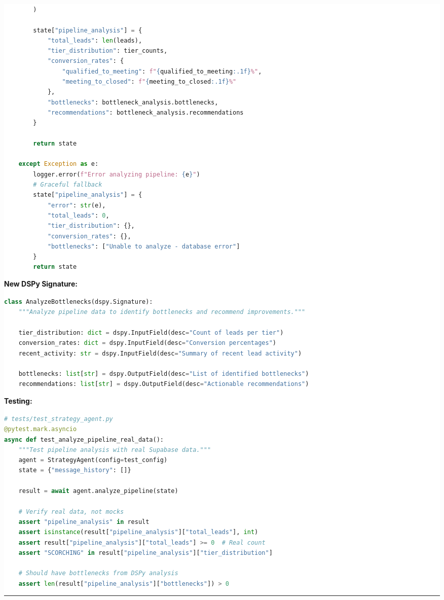 ```python
        )

        state["pipeline_analysis"] = {
            "total_leads": len(leads),
            "tier_distribution": tier_counts,
            "conversion_rates": {
                "qualified_to_meeting": f"{qualified_to_meeting:.1f}%",
                "meeting_to_closed": f"{meeting_to_closed:.1f}%"
            },
            "bottlenecks": bottleneck_analysis.bottlenecks,
            "recommendations": bottleneck_analysis.recommendations
        }

        return state

    except Exception as e:
        logger.error(f"Error analyzing pipeline: {e}")
        # Graceful fallback
        state["pipeline_analysis"] = {
            "error": str(e),
            "total_leads": 0,
            "tier_distribution": {},
            "conversion_rates": {},
            "bottlenecks": ["Unable to analyze - database error"]
        }
        return state
```

**New DSPy Signature:**

```python
class AnalyzeBottlenecks(dspy.Signature):
    """Analyze pipeline data to identify bottlenecks and recommend improvements."""

    tier_distribution: dict = dspy.InputField(desc="Count of leads per tier")
    conversion_rates: dict = dspy.InputField(desc="Conversion percentages")
    recent_activity: str = dspy.InputField(desc="Summary of recent lead activity")

    bottlenecks: list[str] = dspy.OutputField(desc="List of identified bottlenecks")
    recommendations: list[str] = dspy.OutputField(desc="Actionable recommendations")
```

**Testing:**

```python
# tests/test_strategy_agent.py
@pytest.mark.asyncio
async def test_analyze_pipeline_real_data():
    """Test pipeline analysis with real Supabase data."""
    agent = StrategyAgent(config=test_config)
    state = {"message_history": []}

    result = await agent.analyze_pipeline(state)

    # Verify real data, not mocks
    assert "pipeline_analysis" in result
    assert isinstance(result["pipeline_analysis"]["total_leads"], int)
    assert result["pipeline_analysis"]["total_leads"] >= 0  # Real count
    assert "SCORCHING" in result["pipeline_analysis"]["tier_distribution"]

    # Should have bottlenecks from DSPy analysis
    assert len(result["pipeline_analysis"]["bottlenecks"]) > 0
```

---